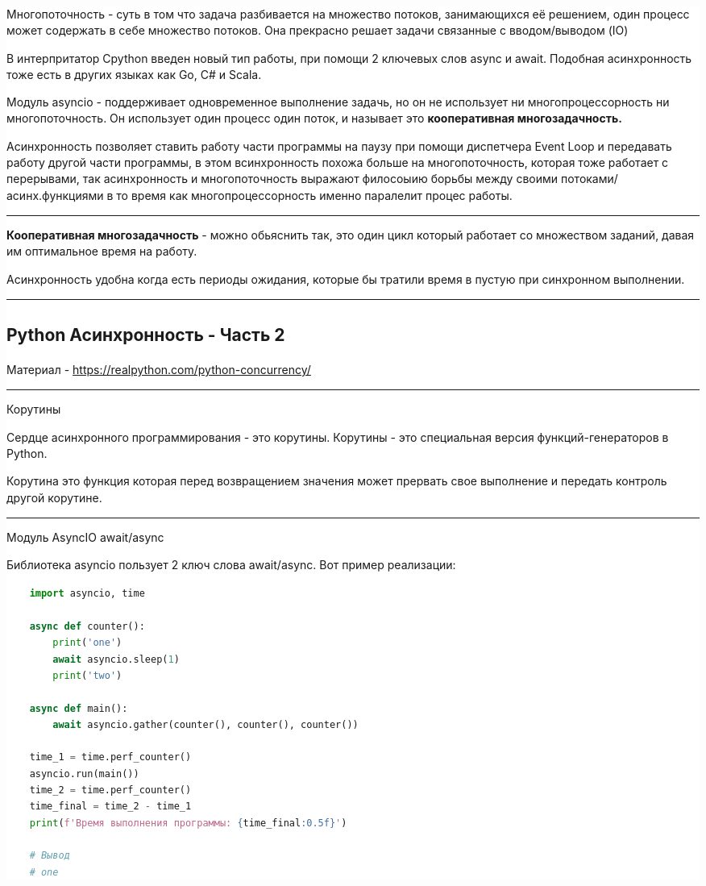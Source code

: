 Многопоточность - суть в том что задача разбивается на множество 
потоков, занимающихся её решением, один процесс может содержать в 
себе множество потоков. Она прекрасно решает задачи связанные с 
вводом/выводом (IO)

В интерпритатор Cpython введен новый тип работы, при помощи 2 ключевых 
слов async и await. Подобная асинхронность тоже есть в других языках
как Go, C# и Scala.

Модуль asyncio - поддерживает одновременное выполнение задачь, но он не 
использует ни многопроцессорность ни многопоточность. Он использует 
один процесс один поток, и называет это **кооперативная многозадачность.**

Асинхронность позволяет ставить работу части программы на паузу при помощи 
диспетчера Event Loop и передавать работу другой части программы, в этом 
всинхронность похожа больше на многопоточность, которая тоже работает с 
перерывами, так асинхронность и многопоточность выражают филосоыию борьбы
между своими потоками/асинх.функциями в то время как многопроцессорность 
именно паралелит процес работы.

---

**Кооперативная многозадачность** - можно обьяснить так, это один цикл
который работает со множеством заданий, давая им оптимальное время на работу.

Асинхронность удобна когда есть периоды ожидания, которые бы тратили 
время в пустую при синхронном выполнении.

---

Python Асинхронность - Часть 2
---

Материал - https://realpython.com/python-concurrency/

---

Корутины 

Сердце асинхронного программирования - это корутины. Корутины - это 
специальная версия функций-генераторов в Python.

Корутина это функция которая перед возвращением значения может прервать 
свое выполнение и передать контроль другой корутине.

---

Модуль AsyncIO await/async

Библиотека asyncio пользует 2 ключ слова await/async. Вот пример реализации:

```python
    import asyncio, time

    async def counter():
        print('one')
        await asyncio.sleep(1)
        print('two')

    async def main():
        await asyncio.gather(counter(), counter(), counter())

    time_1 = time.perf_counter()
    asyncio.run(main())
    time_2 = time.perf_counter()
    time_final = time_2 - time_1
    print(f'Время выполнения программы: {time_final:0.5f}')

    # Вывод
    # one
```